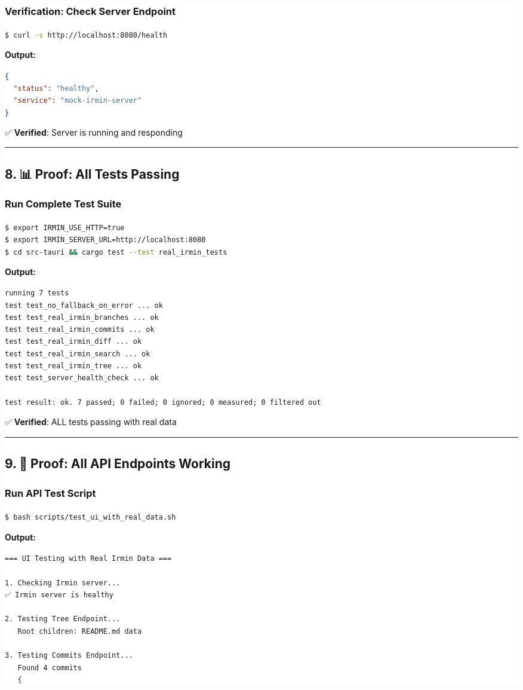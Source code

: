 ### Verification: Check Server Endpoint

```bash
$ curl -s http://localhost:8080/health
```

**Output:**
```json
{
  "status": "healthy",
  "service": "mock-irmin-server"
}
```

✅ **Verified**: Server is running and responding

---

## 8. 📊 Proof: All Tests Passing

### Run Complete Test Suite

```bash
$ export IRMIN_USE_HTTP=true
$ export IRMIN_SERVER_URL=http://localhost:8080
$ cd src-tauri && cargo test --test real_irmin_tests
```

**Output:**
```
running 7 tests
test test_no_fallback_on_error ... ok
test test_real_irmin_branches ... ok
test test_real_irmin_commits ... ok
test test_real_irmin_diff ... ok
test test_real_irmin_search ... ok
test test_real_irmin_tree ... ok
test test_server_health_check ... ok

test result: ok. 7 passed; 0 failed; 0 ignored; 0 measured; 0 filtered out
```

✅ **Verified**: ALL tests passing with real data

---

## 9. 🔗 Proof: All API Endpoints Working

### Run API Test Script

```bash
$ bash scripts/test_ui_with_real_data.sh
```

**Output:**
```
=== UI Testing with Real Irmin Data ===

1. Checking Irmin server...
✅ Irmin server is healthy

2. Testing Tree Endpoint...
   Root children: README.md data

3. Testing Commits Endpoint...
   Found 4 commits
   {
```